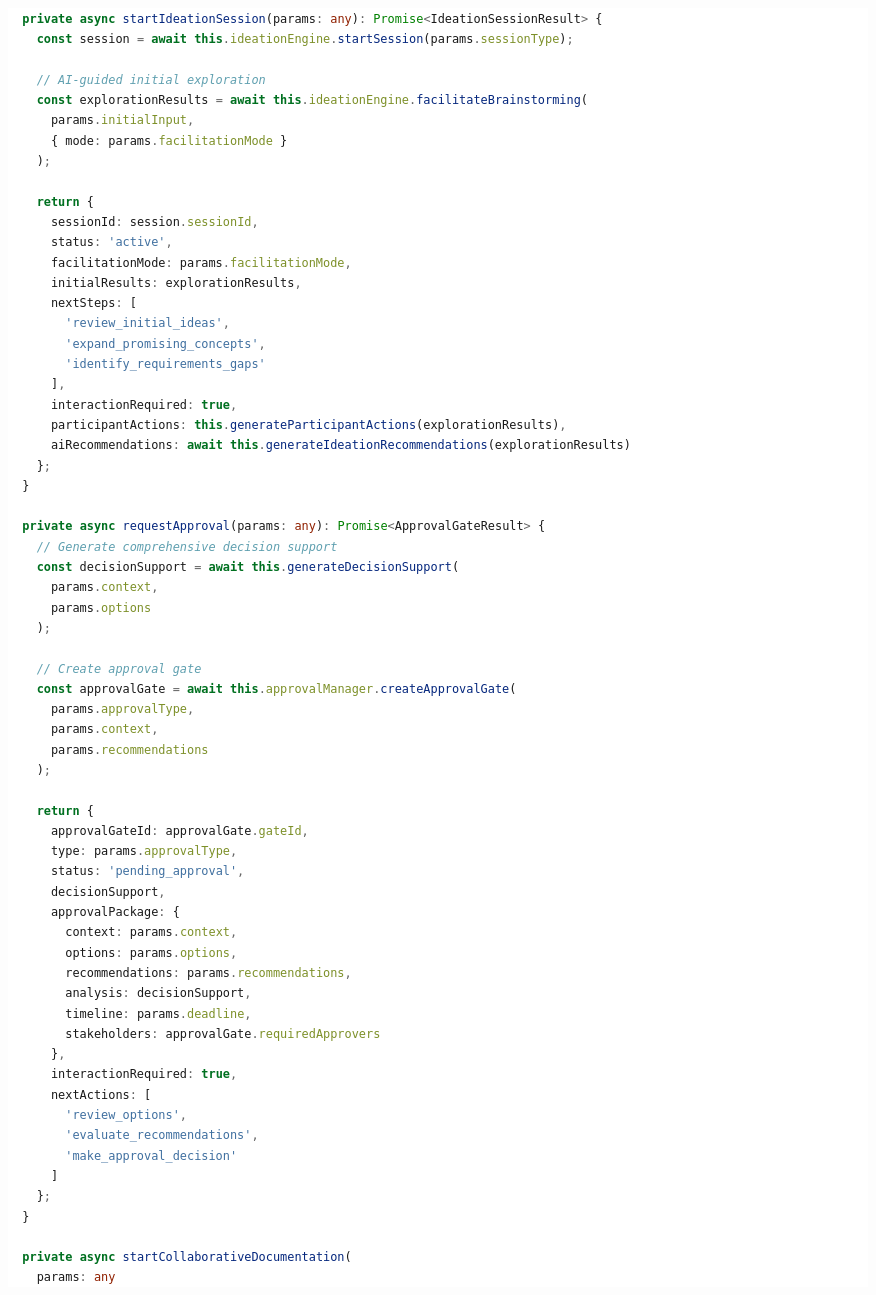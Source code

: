 ```typescript
  private async startIdeationSession(params: any): Promise<IdeationSessionResult> {
    const session = await this.ideationEngine.startSession(params.sessionType);
    
    // AI-guided initial exploration
    const explorationResults = await this.ideationEngine.facilitateBrainstorming(
      params.initialInput,
      { mode: params.facilitationMode }
    );
    
    return {
      sessionId: session.sessionId,
      status: 'active',
      facilitationMode: params.facilitationMode,
      initialResults: explorationResults,
      nextSteps: [
        'review_initial_ideas',
        'expand_promising_concepts',
        'identify_requirements_gaps'
      ],
      interactionRequired: true,
      participantActions: this.generateParticipantActions(explorationResults),
      aiRecommendations: await this.generateIdeationRecommendations(explorationResults)
    };
  }

  private async requestApproval(params: any): Promise<ApprovalGateResult> {
    // Generate comprehensive decision support
    const decisionSupport = await this.generateDecisionSupport(
      params.context,
      params.options
    );
    
    // Create approval gate
    const approvalGate = await this.approvalManager.createApprovalGate(
      params.approvalType,
      params.context,
      params.recommendations
    );
    
    return {
      approvalGateId: approvalGate.gateId,
      type: params.approvalType,
      status: 'pending_approval',
      decisionSupport,
      approvalPackage: {
        context: params.context,
        options: params.options,
        recommendations: params.recommendations,
        analysis: decisionSupport,
        timeline: params.deadline,
        stakeholders: approvalGate.requiredApprovers
      },
      interactionRequired: true,
      nextActions: [
        'review_options',
        'evaluate_recommendations',
        'make_approval_decision'
      ]
    };
  }

  private async startCollaborativeDocumentation(
    params: any
```